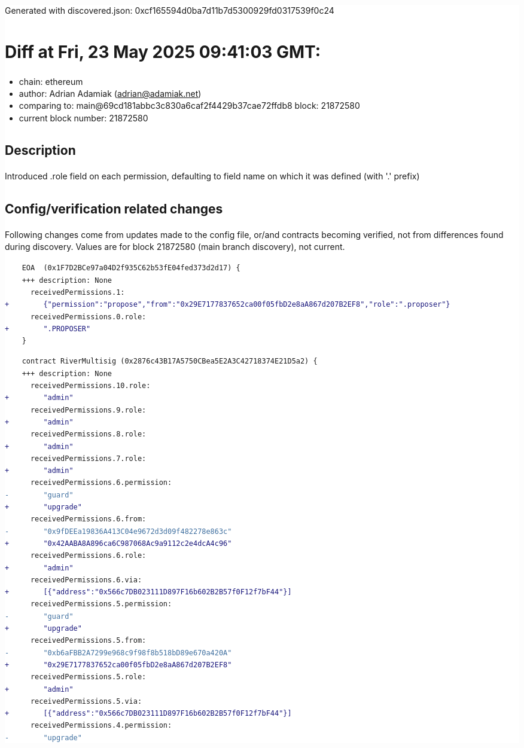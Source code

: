 Generated with discovered.json: 0xcf165594d0ba7d11b7d5300929fd0317539f0c24

# Diff at Fri, 23 May 2025 09:41:03 GMT:

- chain: ethereum
- author: Adrian Adamiak (<adrian@adamiak.net>)
- comparing to: main@69cd181abbc3c830a6caf2f4429b37cae72ffdb8 block: 21872580
- current block number: 21872580

## Description

Introduced .role field on each permission, defaulting to field name on which it was defined (with '.' prefix)

## Config/verification related changes

Following changes come from updates made to the config file,
or/and contracts becoming verified, not from differences found during
discovery. Values are for block 21872580 (main branch discovery), not current.

```diff
    EOA  (0x1F7D2BCe97a04D2f935C62b53fE04fed373d2d17) {
    +++ description: None
      receivedPermissions.1:
+        {"permission":"propose","from":"0x29E7177837652ca00f05fbD2e8aA867d207B2EF8","role":".proposer"}
      receivedPermissions.0.role:
+        ".PROPOSER"
    }
```

```diff
    contract RiverMultisig (0x2876c43B17A5750CBea5E2A3C42718374E21D5a2) {
    +++ description: None
      receivedPermissions.10.role:
+        "admin"
      receivedPermissions.9.role:
+        "admin"
      receivedPermissions.8.role:
+        "admin"
      receivedPermissions.7.role:
+        "admin"
      receivedPermissions.6.permission:
-        "guard"
+        "upgrade"
      receivedPermissions.6.from:
-        "0x9fDEEa19836A413C04e9672d3d09f482278e863c"
+        "0x42AABA8A896ca6C987068Ac9a9112c2e4dcA4c96"
      receivedPermissions.6.role:
+        "admin"
      receivedPermissions.6.via:
+        [{"address":"0x566c7DB023111D897F16b602B2B57f0F12f7bF44"}]
      receivedPermissions.5.permission:
-        "guard"
+        "upgrade"
      receivedPermissions.5.from:
-        "0xb6aFBB2A7299e968c9f98f8b518bD89e670a420A"
+        "0x29E7177837652ca00f05fbD2e8aA867d207B2EF8"
      receivedPermissions.5.role:
+        "admin"
      receivedPermissions.5.via:
+        [{"address":"0x566c7DB023111D897F16b602B2B57f0F12f7bF44"}]
      receivedPermissions.4.permission:
-        "upgrade"
```